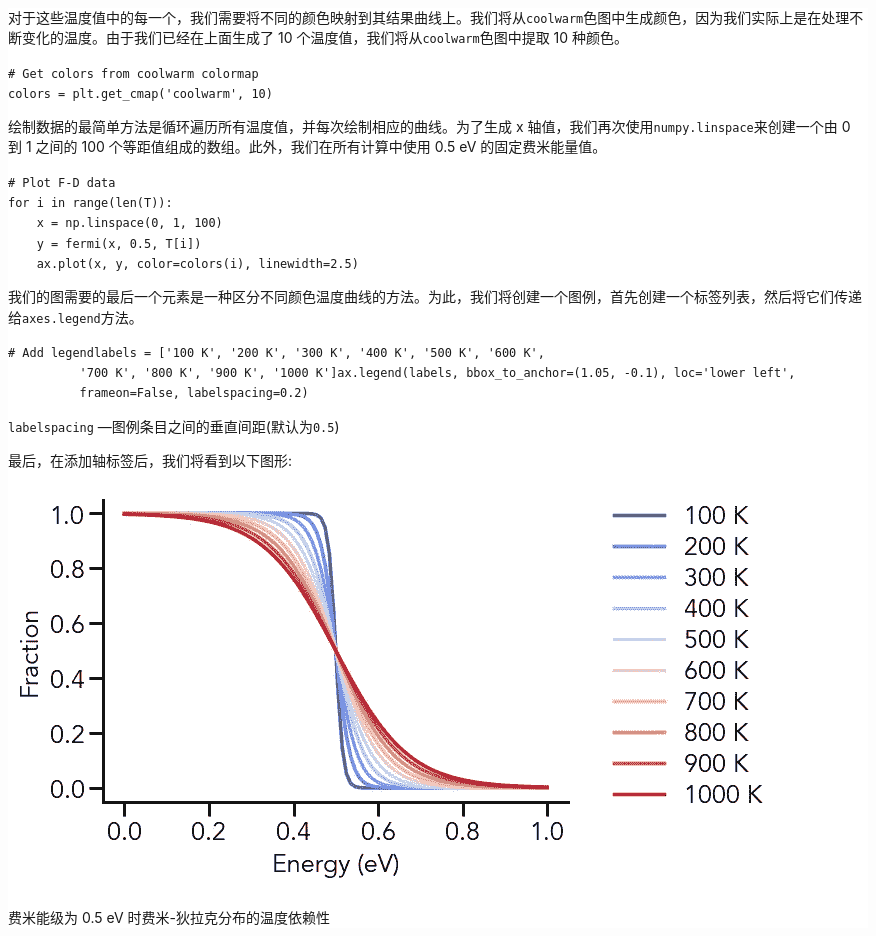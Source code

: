 对于这些温度值中的每一个，我们需要将不同的颜色映射到其结果曲线上。我们将从`coolwarm`色图中生成颜色，因为我们实际上是在处理不断变化的温度。由于我们已经在上面生成了 10 个温度值，我们将从`coolwarm`色图中提取 10 种颜色。

```
# Get colors from coolwarm colormap
colors = plt.get_cmap('coolwarm', 10)
```

绘制数据的最简单方法是循环遍历所有温度值，并每次绘制相应的曲线。为了生成 x 轴值，我们再次使用`numpy.linspace`来创建一个由 0 到 1 之间的 100 个等距值组成的数组。此外，我们在所有计算中使用 0.5 eV 的固定费米能量值。

```
# Plot F-D data
for i in range(len(T)):
    x = np.linspace(0, 1, 100)
    y = fermi(x, 0.5, T[i])
    ax.plot(x, y, color=colors(i), linewidth=2.5)
```

我们的图需要的最后一个元素是一种区分不同颜色温度曲线的方法。为此，我们将创建一个图例，首先创建一个标签列表，然后将它们传递给`axes.legend`方法。

```
# Add legendlabels = ['100 K', '200 K', '300 K', '400 K', '500 K', '600 K', 
          '700 K', '800 K', '900 K', '1000 K']ax.legend(labels, bbox_to_anchor=(1.05, -0.1), loc='lower left', 
          frameon=False, labelspacing=0.2)
```

`labelspacing` —图例条目之间的垂直间距(默认为`0.5`)

最后，在添加轴标签后，我们将看到以下图形:

![](img/2279ed2389a1f0266186e444862b9ac8.png)

费米能级为 0.5 eV 时费米-狄拉克分布的温度依赖性
